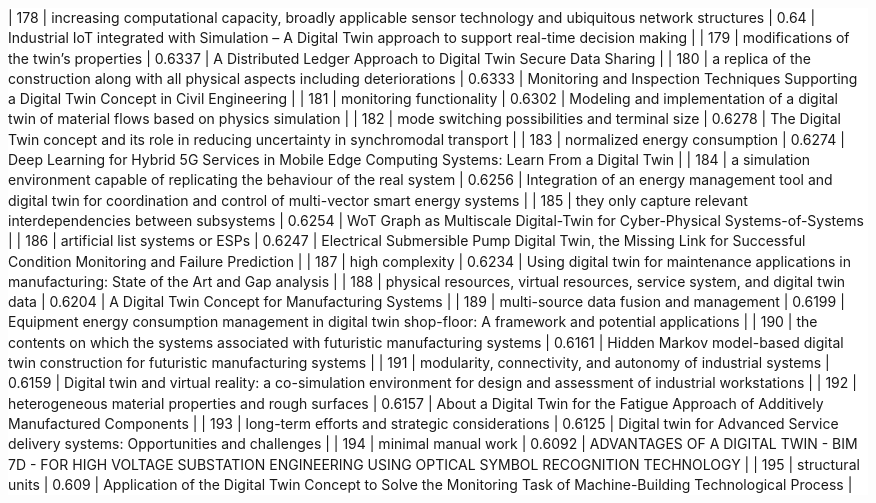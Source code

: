 | 178 | increasing computational capacity, broadly applicable sensor technology and ubiquitous network structures     |  0.64   | Industrial IoT integrated with Simulation – A Digital Twin approach to support real-time decision making                                                                                     |
| 179 | modifications of the twin’s properties                                                                        |  0.6337 | A Distributed Ledger Approach to Digital Twin Secure Data Sharing                                                                                                                            |
| 180 | a replica of the construction along with all physical aspects including deteriorations                        |  0.6333 | Monitoring and Inspection Techniques Supporting a Digital Twin Concept in Civil Engineering                                                                                                  |
| 181 | monitoring functionality                                                                                      |  0.6302 | Modeling and implementation of a digital twin of material flows based on physics simulation                                                                                                  |
| 182 | mode switching possibilities and terminal size                                                                |  0.6278 | The Digital Twin concept and its role in reducing uncertainty in synchromodal transport                                                                                                      |
| 183 | normalized energy consumption                                                                                 |  0.6274 | Deep Learning for Hybrid 5G Services in Mobile Edge Computing Systems: Learn From a Digital Twin                                                                                             |
| 184 | a simulation environment capable of replicating the behaviour of the real system                              |  0.6256 | Integration of an energy management tool and digital twin for coordination and control of multi-vector smart energy systems                                                                  |
| 185 | they only capture relevant interdependencies between subsystems                                               |  0.6254 | WoT Graph as Multiscale Digital-Twin for Cyber-Physical Systems-of-Systems                                                                                                                   |
| 186 | artificial list systems or ESPs                                                                               |  0.6247 | Electrical Submersible Pump Digital Twin, the Missing Link for Successful Condition Monitoring and Failure Prediction                                                                        |
| 187 | high complexity                                                                                               |  0.6234 | Using digital twin for maintenance applications in manufacturing: State of the Art and Gap analysis                                                                                          |
| 188 | physical resources, virtual resources, service system, and digital twin data                                  |  0.6204 | A Digital Twin Concept for Manufacturing Systems                                                                                                                                             |
| 189 | multi-source data fusion and management                                                                       |  0.6199 | Equipment energy consumption management in digital twin shop-floor: A framework and potential applications                                                                                   |
| 190 | the contents on which the systems associated with futuristic manufacturing systems                            |  0.6161 | Hidden Markov model-based digital twin construction for futuristic manufacturing systems                                                                                                     |
| 191 | modularity, connectivity, and autonomy of industrial systems                                                  |  0.6159 | Digital twin and virtual reality: a co-simulation environment for design and assessment of industrial workstations                                                                           |
| 192 | heterogeneous material properties and rough surfaces                                                          |  0.6157 | About a Digital Twin for the Fatigue Approach of Additively Manufactured Components                                                                                                          |
| 193 | long-term efforts and strategic considerations                                                                |  0.6125 | Digital twin for Advanced Service delivery systems: Opportunities and challenges                                                                                                             |
| 194 | minimal manual work                                                                                           |  0.6092 | ADVANTAGES OF A DIGITAL TWIN - BIM 7D - FOR HIGH VOLTAGE SUBSTATION ENGINEERING USING OPTICAL SYMBOL RECOGNITION TECHNOLOGY                                                                  |
| 195 | structural units                                                                                              |  0.609  | Application of the Digital Twin Concept to Solve the Monitoring Task of Machine-Building Technological Process                                                                               |